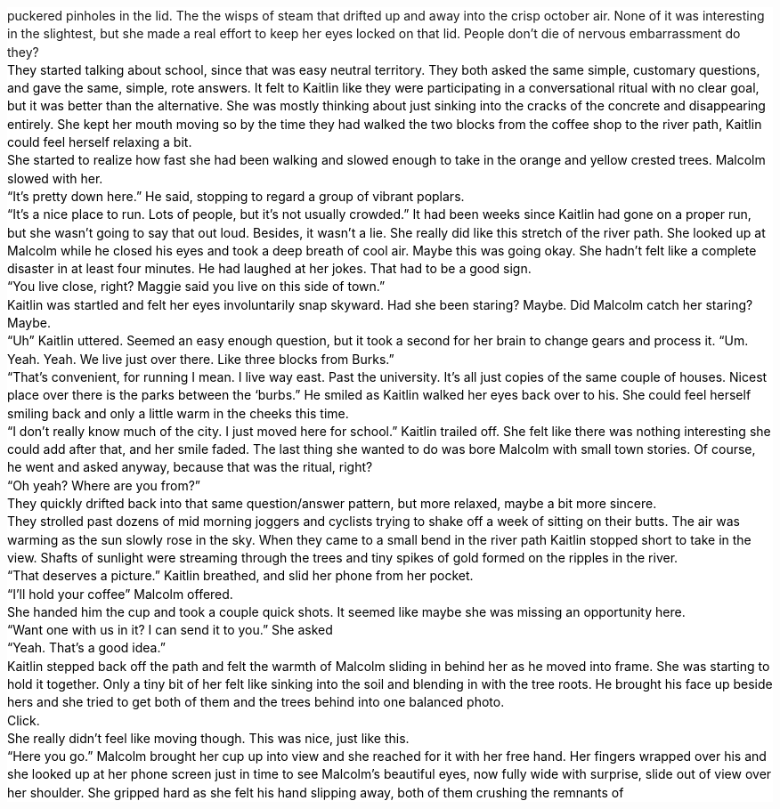 puckered pinholes in the lid. The the wisps of steam that drifted up and away into the crisp october air. None of it was interesting in the slightest, but she made a real effort to keep her eyes locked on that lid. People don&rsquo;t die of nervous embarrassment do they?</span></span><br><span></span><span><span style="color:rgb(0, 0, 0)">They started talking about school, since that was easy neutral territory. They both asked the same simple, customary questions, and gave the same, simple, rote answers. It felt to Kaitlin like they were participating in a conversational ritual with no clear goal, but it was better than the alternative. She was mostly thinking about just sinking into the cracks of the concrete and disappearing entirely. She kept her mouth moving so by the time they had walked the two blocks from the coffee shop to the river path, Kaitlin could feel herself relaxing a bit.</span></span><br><span></span><span><span style="color:rgb(0, 0, 0)">She started to realize how fast she had been walking and slowed enough to take in the orange and yellow crested trees. Malcolm slowed with her.</span></span><br><span></span><span><span style="color:rgb(0, 0, 0)">&ldquo;It&rsquo;s pretty down here.&rdquo; He said, stopping to regard a group of vibrant poplars.</span></span><br><span></span><span><span style="color:rgb(0, 0, 0)">&ldquo;It&rsquo;s a nice place to run. Lots of people, but it&rsquo;s not usually crowded.&rdquo; It had been weeks since Kaitlin had gone on a proper run, but she wasn&rsquo;t going to say that out loud. Besides, it wasn&rsquo;t a lie. She really did like this stretch of the river path. She looked up at Malcolm while he closed his eyes and took a deep breath of cool air. Maybe this was going okay. She hadn&rsquo;t felt like a complete disaster in at least four minutes. He had laughed at her jokes. That had to be a good sign.</span></span><br><span></span><span><span style="color:rgb(0, 0, 0)">&ldquo;You live close, right? Maggie said you live on this side of town.&rdquo;</span></span><br><span></span><span><span style="color:rgb(0, 0, 0)">Kaitlin was startled and felt her eyes involuntarily snap skyward. Had she been staring? Maybe. Did Malcolm catch her staring? Maybe. </span></span><br><span></span><span><span style="color:rgb(0, 0, 0)">&ldquo;Uh&rdquo; Kaitlin uttered. Seemed an easy enough question, but it took a second for her brain to change gears and process it. &ldquo;Um. Yeah. Yeah. We live just over there. Like three blocks from Burks.&rdquo;</span></span><br><span></span><span><span style="color:rgb(0, 0, 0)">&ldquo;That&rsquo;s convenient, for running I mean. I live way east. Past the university. It&rsquo;s all just copies of the same couple of houses. Nicest place over there is the parks between the &lsquo;burbs.&rdquo; He smiled as Kaitlin walked her eyes back over to his. She could feel herself smiling back and only a little warm in the cheeks this time.</span></span><br><span></span><span><span style="color:rgb(0, 0, 0)">&ldquo;I don&rsquo;t really know much of the city. I just moved here for school.&rdquo; Kaitlin trailed off. She felt like there was nothing interesting she could add after that, and her smile faded. The last thing she wanted to do was bore Malcolm with small town stories. Of course, he went and asked anyway, because that was the ritual, right?</span></span><br><span></span><span><span style="color:rgb(0, 0, 0)">&ldquo;Oh yeah? Where are you from?&rdquo;</span></span><br><span></span><span><span style="color:rgb(0, 0, 0)">They quickly drifted back into that same question/answer pattern, but more relaxed, maybe a bit more sincere. </span></span><br><span></span><span><span style="color:rgb(0, 0, 0)">They strolled past dozens of mid morning joggers and cyclists trying to shake off a week of sitting on their butts. The air was warming as the sun slowly rose in the sky. When they came to a small bend in the river path Kaitlin stopped short to take in the view. Shafts of sunlight were streaming through the trees and tiny spikes of gold formed on the ripples in the river. </span></span><br><span></span><span><span style="color:rgb(0, 0, 0)">&ldquo;That deserves a picture.&rdquo; Kaitlin breathed, and slid her phone from her pocket. </span></span><br><span></span><span><span style="color:rgb(0, 0, 0)">&ldquo;I&rsquo;ll hold your coffee&rdquo; Malcolm offered. </span></span><br><span></span><span><span style="color:rgb(0, 0, 0)">She handed him the cup and took a couple quick shots. It seemed like maybe she was missing an opportunity here.</span></span><br><span></span><span><span style="color:rgb(0, 0, 0)">&ldquo;Want one with us in it? I can send it to you.&rdquo; She asked</span></span><br><span></span><span><span style="color:rgb(0, 0, 0)">&ldquo;Yeah. That&rsquo;s a good idea.&rdquo;</span></span><br><span></span><span><span style="color:rgb(0, 0, 0)">Kaitlin stepped back off the path and felt the warmth of Malcolm sliding in behind her as he moved into frame. She was starting to hold it together. Only a tiny bit of her felt like sinking into the soil and blending in with the tree roots. He brought his face up beside hers and she tried to get both of them and the trees behind into one balanced photo. </span></span><br><span></span><span><span style="color:rgb(0, 0, 0)">Click. </span></span><br><span></span><span><span style="color:rgb(0, 0, 0)">She really didn&rsquo;t feel like moving though. This was nice, just like this. </span></span><br><span></span><span><span style="color:rgb(0, 0, 0)">&ldquo;Here you go.&rdquo; Malcolm brought her cup up into view and she reached for it with her free hand. Her fingers wrapped over his and she looked up at her phone screen just in time to see Malcolm&rsquo;s beautiful eyes, now fully wide with surprise, slide out of view over her shoulder. She gripped hard as she felt his hand slipping away, both of them crushing the remnants of